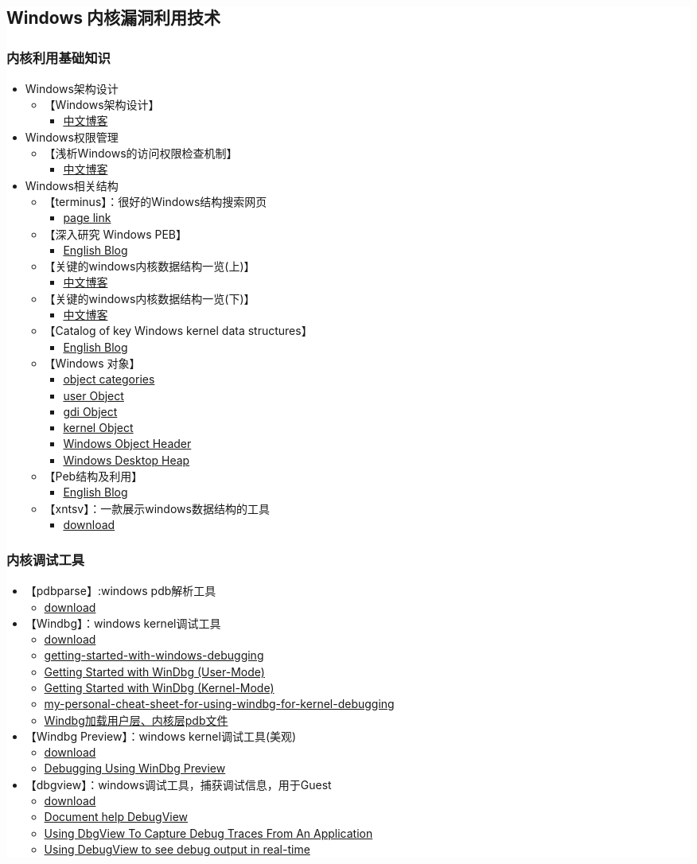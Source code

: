 ## Windows 内核漏洞利用技术
### 内核利用基础知识
- Windows架构设计
  - 【Windows架构设计】
    - [中文博客](https://r00tk1ts.github.io/2017/12/19/Windows%E6%9E%B6%E6%9E%84%E8%AE%BE%E8%AE%A1/)
- Windows权限管理
  - 【浅析Windows的访问权限检查机制】
    - [中文博客](http://drops.xmd5.com/static/drops/tips-11803.html)
- Windows相关结构
  - 【terminus】：很好的Windows结构搜索网页
    - [page link](http://terminus.rewolf.pl/terminus/)
  - 【深入研究 Windows PEB】
    - [English Blog](https://mohamed-fakroud.gitbook.io/t3nb3w/peb)
  - 【关键的windows内核数据结构一览(上)】
    - [中文博客](https://r00tk1ts.github.io/2018/01/08/%E5%85%B3%E9%94%AE%E7%9A%84Windows%E5%86%85%E6%A0%B8%E6%95%B0%E6%8D%AE%E7%BB%93%E6%9E%84%E4%B8%80%E8%A7%88%EF%BC%88%E4%B8%8A%EF%BC%89/)
  - 【关键的windows内核数据结构一览(下)】
    - [中文博客](https://r00tk1ts.github.io/2018/01/14/%E5%85%B3%E9%94%AE%E7%9A%84Windows%E5%86%85%E6%A0%B8%E6%95%B0%E6%8D%AE%E7%BB%93%E6%9E%84%E4%B8%80%E8%A7%88%EF%BC%88%E4%B8%8B%EF%BC%89/)
  - 【Catalog of key Windows kernel data structures】
    - [English Blog](https://codemachine.com/articles/kernel_structures.html)
  - 【Windows 对象】
    - [object categories](https://docs.microsoft.com/zh-cn/windows/win32/sysinfo/object-categories)
    - [user Object](https://docs.microsoft.com/zh-cn/windows/win32/sysinfo/user-objects)
    - [gdi Object](https://docs.microsoft.com/zh-cn/windows/win32/sysinfo/gdi-objects)
    - [kernel Object](https://docs.microsoft.com/zh-cn/windows/win32/sysinfo/kernel-objects?redirectedfrom=MSDN)
    - [Windows Object Header](https://codemachine.com/articles/object_headers.html)
    - [Windows Desktop Heap](https://docs.microsoft.com/zh-cn/archive/blogs/ntdebugging/desktop-heap-overview)
  - 【Peb结构及利用】
    - [English Blog](https://malwareandstuff.com/peb-where-magic-is-stored/)
  - 【xntsv】：一款展示windows数据结构的工具
    - [download](https://github.com/horsicq/xntsv)

### 内核调试工具
- 【pdbparse】:windows pdb解析工具
  - [download](https://github.com/moyix/pdbparse)
- 【Windbg】：windows kernel调试工具
  - [download](https://docs.microsoft.com/zh-cn/windows-hardware/drivers/debugger/debugger-download-tools)
  - [getting-started-with-windows-debugging](https://docs.microsoft.com/en-us/windows-hardware/drivers/debugger/getting-started-with-windows-debugging)
  - [Getting Started with WinDbg (User-Mode)](https://docs.microsoft.com/en-us/windows-hardware/drivers/debugger/getting-started-with-windbg)
  - [Getting Started with WinDbg (Kernel-Mode)](https://docs.microsoft.com/en-us/windows-hardware/drivers/debugger/getting-started-with-windbg--kernel-mode-)
  - [my-personal-cheat-sheet-for-using-windbg-for-kernel-debugging](https://laptrinhx.com/my-personal-cheat-sheet-for-using-windbg-for-kernel-debugging-1997973673/)
  - [Windbg加载用户层、内核层pdb文件](https://blog.csdn.net/forchoosen/article/details/107441660)
- 【Windbg Preview】：windows kernel调试工具(美观)
  - [download](https://www.microsoft.com/en-us/p/windbg-preview/)
  - [Debugging Using WinDbg Preview](https://docs.microsoft.com/en-us/windows-hardware/drivers/debugger/debugging-using-windbg-preview)
- 【dbgview】：windows调试工具，捕获调试信息，用于Guest
  - [download](https://docs.microsoft.com/en-us/sysinternals/downloads/debugview)
  - [Document help DebugView](https://documentation.help/DebugView/)
  - [Using DbgView To Capture Debug Traces From An Application](http://nutsaboutnets.com/faqs/dbgview/)
  - [Using DebugView to see debug output in real-time](https://tedgustaf.com/blog/2011/use-debugview-to-view-debug-output-from-asp-net-web-application/)